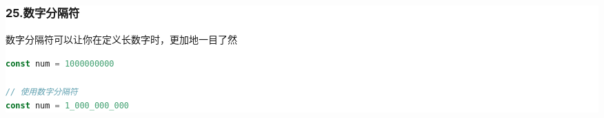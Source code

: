 ### 25.数字分隔符

数字分隔符可以让你在定义长数字时，更加地一目了然

```js
const num = 1000000000

// 使用数字分隔符
const num = 1_000_000_000
```
